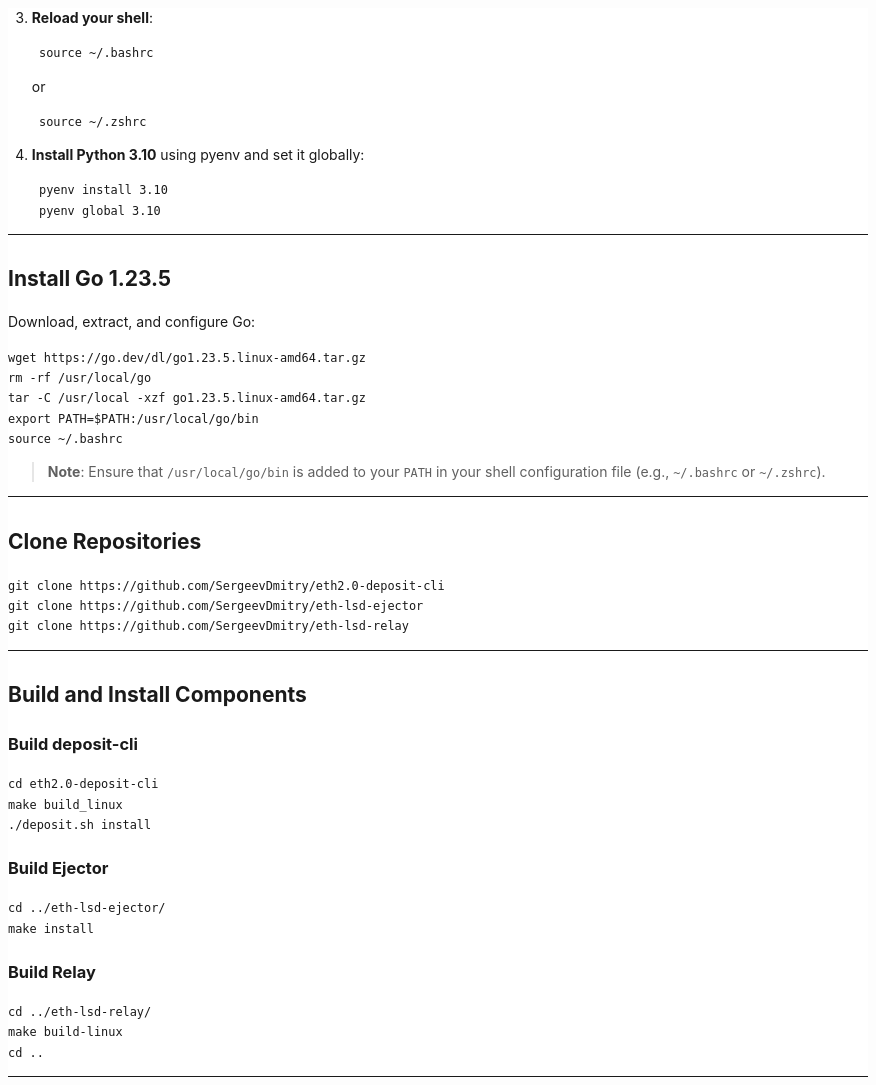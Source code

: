 3. **Reload your shell**:

        source ~/.bashrc
    or

        source ~/.zshrc

4. **Install Python 3.10** using pyenv and set it globally:

        pyenv install 3.10
        pyenv global 3.10

---

## Install Go 1.23.5

Download, extract, and configure Go:

    wget https://go.dev/dl/go1.23.5.linux-amd64.tar.gz
    rm -rf /usr/local/go
    tar -C /usr/local -xzf go1.23.5.linux-amd64.tar.gz
    export PATH=$PATH:/usr/local/go/bin
    source ~/.bashrc

> **Note**: Ensure that `/usr/local/go/bin` is added to your `PATH` in your shell configuration file (e.g., `~/.bashrc` or `~/.zshrc`).

---

## Clone Repositories

    git clone https://github.com/SergeevDmitry/eth2.0-deposit-cli
    git clone https://github.com/SergeevDmitry/eth-lsd-ejector
    git clone https://github.com/SergeevDmitry/eth-lsd-relay

---

## Build and Install Components

### Build deposit-cli

    cd eth2.0-deposit-cli
    make build_linux
    ./deposit.sh install

### Build Ejector

    cd ../eth-lsd-ejector/
    make install

### Build Relay

    cd ../eth-lsd-relay/
    make build-linux
    cd ..

---